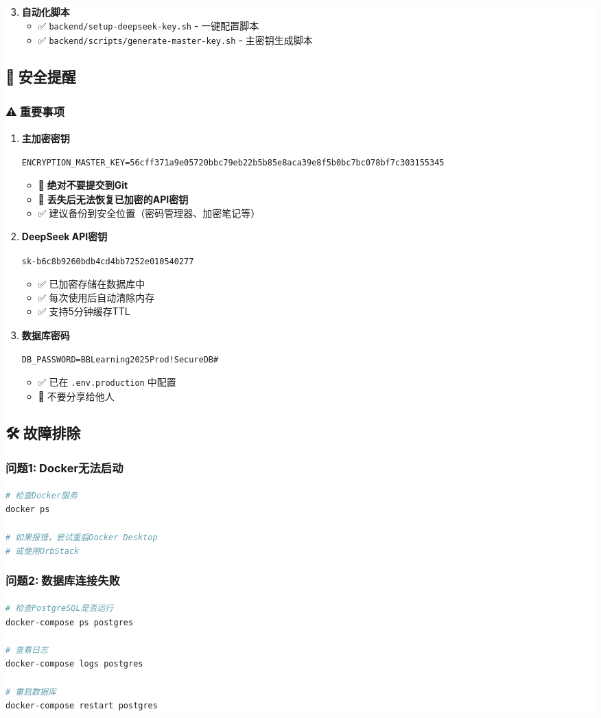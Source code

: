 3. **自动化脚本**
   - ✅ `backend/setup-deepseek-key.sh` - 一键配置脚本
   - ✅ `backend/scripts/generate-master-key.sh` - 主密钥生成脚本

## 🔐 安全提醒

### ⚠️ 重要事项

1. **主加密密钥**
   ```
   ENCRYPTION_MASTER_KEY=56cff371a9e05720bbc79eb22b5b85e8aca39e8f5b0bc7bc078bf7c303155345
   ```
   - 🔴 **绝对不要提交到Git**
   - 🔴 **丢失后无法恢复已加密的API密钥**
   - ✅ 建议备份到安全位置（密码管理器、加密笔记等）

2. **DeepSeek API密钥**
   ```
   sk-b6c8b9260bdb4cd4bb7252e010540277
   ```
   - ✅ 已加密存储在数据库中
   - ✅ 每次使用后自动清除内存
   - ✅ 支持5分钟缓存TTL

3. **数据库密码**
   ```
   DB_PASSWORD=BBLearning2025Prod!SecureDB#
   ```
   - ✅ 已在 `.env.production` 中配置
   - 🔴 不要分享给他人

## 🛠️ 故障排除

### 问题1: Docker无法启动

```bash
# 检查Docker服务
docker ps

# 如果报错，尝试重启Docker Desktop
# 或使用OrbStack
```

### 问题2: 数据库连接失败

```bash
# 检查PostgreSQL是否运行
docker-compose ps postgres

# 查看日志
docker-compose logs postgres

# 重启数据库
docker-compose restart postgres
```
